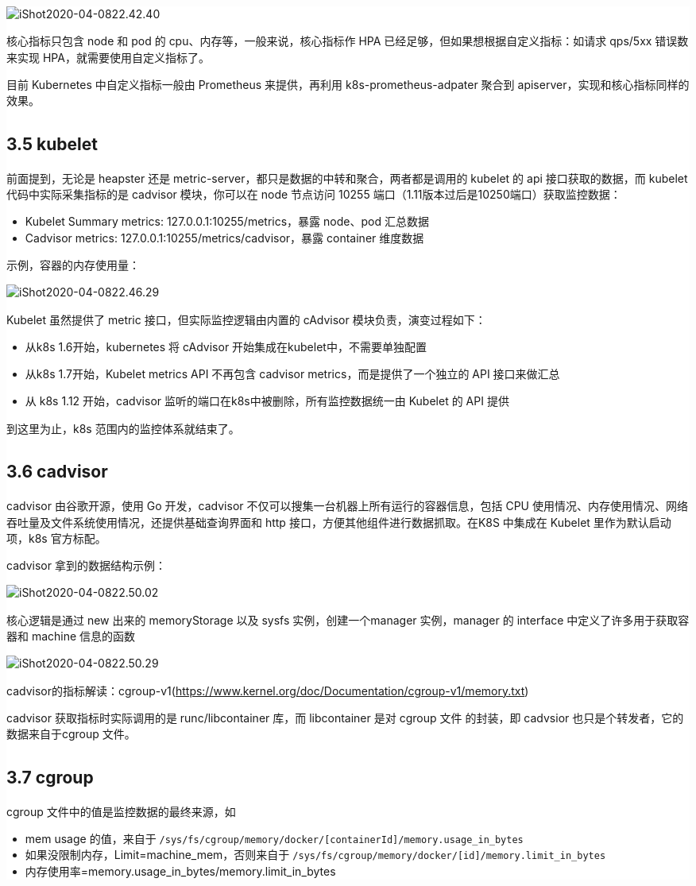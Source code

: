 ![iShot2020-04-0822.42.40](https://gitea.pptfz.cn/pptfz/picgo-images/raw/branch/master/img/iShot2020-04-0822.42.40.png)





核心指标只包含 node 和 pod 的 cpu、内存等，一般来说，核心指标作 HPA 已经足够，但如果想根据自定义指标：如请求 qps/5xx 错误数来实现 HPA，就需要使用自定义指标了。

目前 Kubernetes 中自定义指标一般由 Prometheus 来提供，再利用 k8s-prometheus-adpater 聚合到 apiserver，实现和核心指标同样的效果。

## 3.5 kubelet

前面提到，无论是 heapster 还是 metric-server，都只是数据的中转和聚合，两者都是调用的 kubelet 的 api 接口获取的数据，而 kubelet 代码中实际采集指标的是 cadvisor 模块，你可以在 node 节点访问 10255 端口（1.11版本过后是10250端口）获取监控数据：

- Kubelet Summary metrics: 127.0.0.1:10255/metrics，暴露 node、pod 汇总数据
- Cadvisor metrics: 127.0.0.1:10255/metrics/cadvisor，暴露 container 维度数据

示例，容器的内存使用量：

![iShot2020-04-0822.46.29](https://gitea.pptfz.cn/pptfz/picgo-images/raw/branch/master/img/iShot2020-04-0822.46.29.png)

Kubelet 虽然提供了 metric 接口，但实际监控逻辑由内置的 cAdvisor 模块负责，演变过程如下：

- 从k8s 1.6开始，kubernetes 将 cAdvisor 开始集成在kubelet中，不需要单独配置

- 从k8s 1.7开始，Kubelet metrics API 不再包含 cadvisor metrics，而是提供了一个独立的 API 接口来做汇总

- 从 k8s 1.12 开始，cadvisor 监听的端口在k8s中被删除，所有监控数据统一由 Kubelet 的 API 提供

  

到这里为止，k8s 范围内的监控体系就结束了。

## 3.6 cadvisor

cadvisor 由谷歌开源，使用 Go 开发，cadvisor 不仅可以搜集一台机器上所有运行的容器信息，包括 CPU 使用情况、内存使用情况、网络吞吐量及文件系统使用情况，还提供基础查询界面和 http 接口，方便其他组件进行数据抓取。在K8S 中集成在 Kubelet 里作为默认启动项，k8s 官方标配。

cadvisor 拿到的数据结构示例：

![iShot2020-04-0822.50.02](https://gitea.pptfz.cn/pptfz/picgo-images/raw/branch/master/img/iShot2020-04-0822.50.02.png)

核心逻辑是通过 new 出来的 memoryStorage 以及 sysfs 实例，创建一个manager 实例，manager 的 interface 中定义了许多用于获取容器和 machine 信息的函数

![iShot2020-04-0822.50.29](https://gitea.pptfz.cn/pptfz/picgo-images/raw/branch/master/img/iShot2020-04-0822.50.29.png)

cadvisor的指标解读：cgroup-v1(https://www.kernel.org/doc/Documentation/cgroup-v1/memory.txt)

cadvisor 获取指标时实际调用的是 runc/libcontainer 库，而 libcontainer 是对 cgroup 文件 的封装，即 cadvsior 也只是个转发者，它的数据来自于cgroup 文件。

## 3.7 cgroup

cgroup 文件中的值是监控数据的最终来源，如

- mem usage 的值，来自于
  `/sys/fs/cgroup/memory/docker/[containerId]/memory.usage_in_bytes`
- 如果没限制内存，Limit=machine_mem，否则来自于
  `/sys/fs/cgroup/memory/docker/[id]/memory.limit_in_bytes`
- 内存使用率=memory.usage_in_bytes/memory.limit_in_bytes
